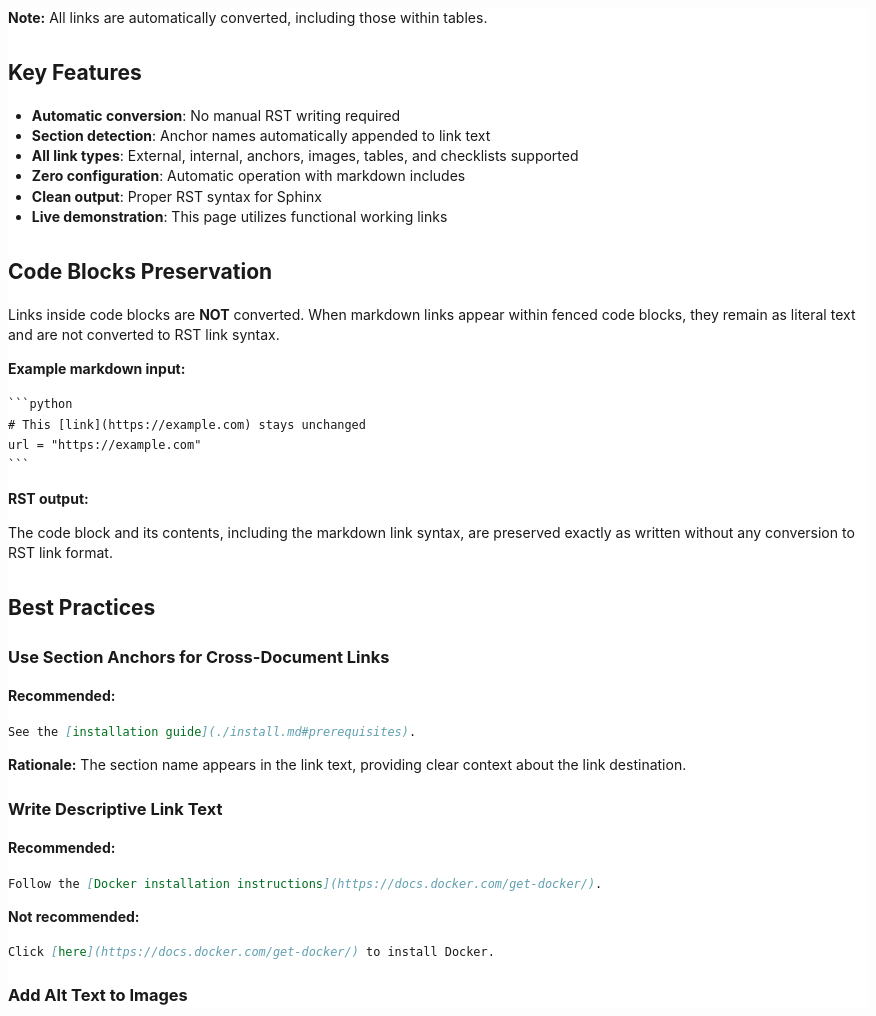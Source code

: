 **Note:** All links are automatically converted, including those within tables.

## Key Features

- **Automatic conversion**: No manual RST writing required
- **Section detection**: Anchor names automatically appended to link text
- **All link types**: External, internal, anchors, images, tables, and checklists supported
- **Zero configuration**: Automatic operation with markdown includes
- **Clean output**: Proper RST syntax for Sphinx
- **Live demonstration**: This page utilizes functional working links

## Code Blocks Preservation

Links inside code blocks are **NOT** converted. When markdown links appear within fenced code blocks, they remain as literal text and are not converted to RST link syntax.

**Example markdown input:**

    ```python
    # This [link](https://example.com) stays unchanged
    url = "https://example.com"
    ```

**RST output:**

The code block and its contents, including the markdown link syntax, are preserved exactly as written without any conversion to RST link format.

## Best Practices

### Use Section Anchors for Cross-Document Links

**Recommended:**
```markdown
See the [installation guide](./install.md#prerequisites).
```

**Rationale:** The section name appears in the link text, providing clear context about the link destination.

### Write Descriptive Link Text

**Recommended:**
```markdown
Follow the [Docker installation instructions](https://docs.docker.com/get-docker/).
```

**Not recommended:**
```markdown
Click [here](https://docs.docker.com/get-docker/) to install Docker.
```

### Add Alt Text to Images
